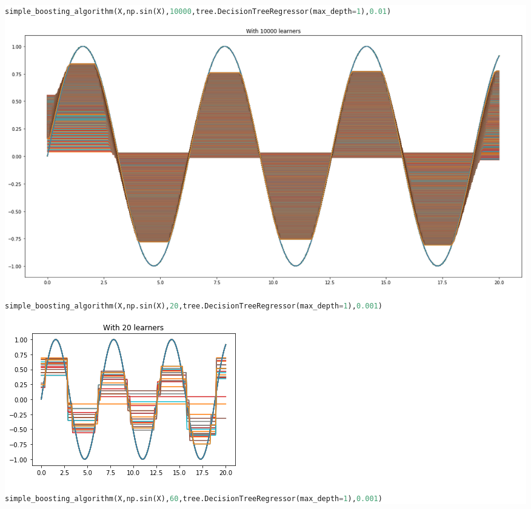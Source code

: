 

```python
simple_boosting_algorithm(X,np.sin(X),10000,tree.DecisionTreeRegressor(max_depth=1),0.01)
```


![png](boosting_explained_files/boosting_explained_30_0.png)



```python
simple_boosting_algorithm(X,np.sin(X),20,tree.DecisionTreeRegressor(max_depth=1),0.001)
```


![png](boosting_explained_files/boosting_explained_31_0.png)



```python
simple_boosting_algorithm(X,np.sin(X),60,tree.DecisionTreeRegressor(max_depth=1),0.001)
```
